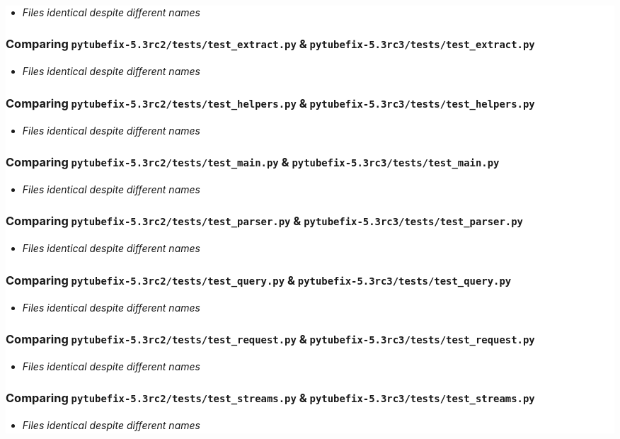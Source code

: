  * *Files identical despite different names*

### Comparing `pytubefix-5.3rc2/tests/test_extract.py` & `pytubefix-5.3rc3/tests/test_extract.py`

 * *Files identical despite different names*

### Comparing `pytubefix-5.3rc2/tests/test_helpers.py` & `pytubefix-5.3rc3/tests/test_helpers.py`

 * *Files identical despite different names*

### Comparing `pytubefix-5.3rc2/tests/test_main.py` & `pytubefix-5.3rc3/tests/test_main.py`

 * *Files identical despite different names*

### Comparing `pytubefix-5.3rc2/tests/test_parser.py` & `pytubefix-5.3rc3/tests/test_parser.py`

 * *Files identical despite different names*

### Comparing `pytubefix-5.3rc2/tests/test_query.py` & `pytubefix-5.3rc3/tests/test_query.py`

 * *Files identical despite different names*

### Comparing `pytubefix-5.3rc2/tests/test_request.py` & `pytubefix-5.3rc3/tests/test_request.py`

 * *Files identical despite different names*

### Comparing `pytubefix-5.3rc2/tests/test_streams.py` & `pytubefix-5.3rc3/tests/test_streams.py`

 * *Files identical despite different names*

